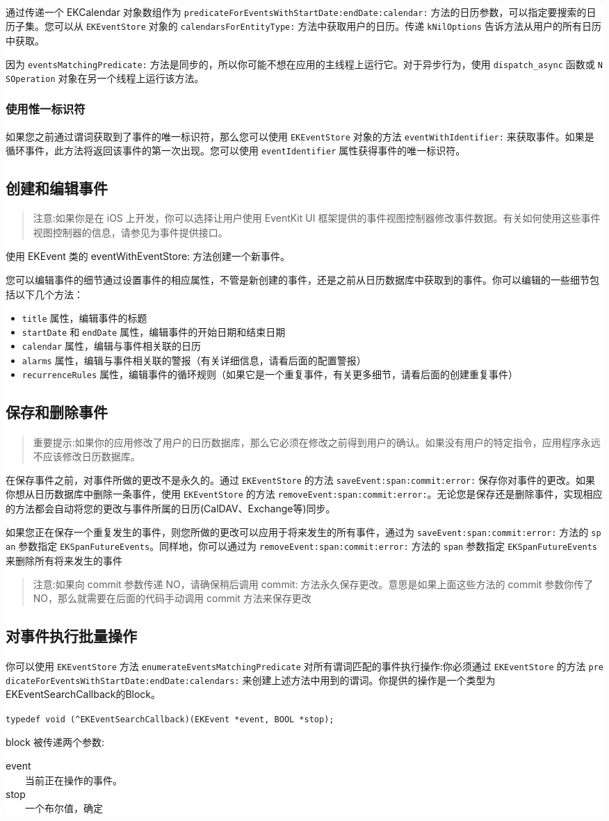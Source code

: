 通过传递一个 EKCalendar 对象数组作为 `predicateForEventsWithStartDate:endDate:calendar:` 方法的日历参数，可以指定要搜索的日历子集。您可以从 `EKEventStore` 对象的 `calendarsForEntityType:` 方法中获取用户的日历。传递 `kNilOptions` 告诉方法从用户的所有日历中获取。

因为 `eventsMatchingPredicate:` 方法是同步的，所以你可能不想在应用的主线程上运行它。对于异步行为，使用 `dispatch_async` 函数或 `NSOperation` 对象在另一个线程上运行该方法。

### 使用惟一标识符

如果您之前通过谓词获取到了事件的唯一标识符，那么您可以使用 `EKEventStore` 对象的方法 `eventWithIdentifier:` 来获取事件。如果是循环事件，此方法将返回该事件的第一次出现。您可以使用 `eventIdentifier` 属性获得事件的唯一标识符。

## 创建和编辑事件

> 注意:如果你是在 iOS 上开发，你可以选择让用户使用 EventKit UI 框架提供的事件视图控制器修改事件数据。有关如何使用这些事件视图控制器的信息，请参见为事件提供接口。

使用 EKEvent 类的 eventWithEventStore: 方法创建一个新事件。

您可以编辑事件的细节通过设置事件的相应属性，不管是新创建的事件，还是之前从日历数据库中获取到的事件。你可以编辑的一些细节包括以下几个方法：

- `title` 属性，编辑事件的标题
- `startDate` 和 `endDate` 属性，编辑事件的开始日期和结束日期
- `calendar` 属性，编辑与事件相关联的日历
- `alarms` 属性，编辑与事件相关联的警报（有关详细信息，请看后面的配置警报）
- `recurrenceRules` 属性，编辑事件的循环规则（如果它是一个重复事件，有关更多细节，请看后面的创建重复事件）

## 保存和删除事件

> 重要提示:如果你的应用修改了用户的日历数据库，那么它必须在修改之前得到用户的确认。如果没有用户的特定指令，应用程序永远不应该修改日历数据库。

在保存事件之前，对事件所做的更改不是永久的。通过 `EKEventStore` 的方法 `saveEvent:span:commit:error:` 保存你对事件的更改。如果你想从日历数据库中删除一条事件，使用 `EKEventStore` 的方法 `removeEvent:span:commit:error:`。无论您是保存还是删除事件，实现相应的方法都会自动将您的更改与事件所属的日历(CalDAV、Exchange等)同步。

如果您正在保存一个重复发生的事件，则您所做的更改可以应用于将来发生的所有事件，通过为 `saveEvent:span:commit:error:` 方法的 `span` 参数指定 `EKSpanFutureEvents`。同样地，你可以通过为 `removeEvent:span:commit:error:` 方法的 `span` 参数指定 `EKSpanFutureEvents` 来删除所有将来发生的事件

> 注意:如果向 commit 参数传递 NO，请确保稍后调用 commit: 方法永久保存更改。意思是如果上面这些方法的 commit 参数你传了 NO，那么就需要在后面的代码手动调用 commit 方法来保存更改

## 对事件执行批量操作

你可以使用 `EKEventStore` 方法 `enumerateEventsMatchingPredicate` 对所有谓词匹配的事件执行操作:你必须通过 `EKEventStore` 的方法 `predicateForEventsWithStartDate:endDate:calendars:` 来创建上述方法中用到的谓词。你提供的操作是一个类型为 EKEventSearchCallback的Block。

``` objc
typedef void (^EKEventSearchCallback)(EKEvent *event, BOOL *stop);
```

block 被传递两个参数:<br>

event<br>
&emsp;&emsp;当前正在操作的事件。<br>
stop<br>
&emsp;&emsp;一个布尔值，确定
